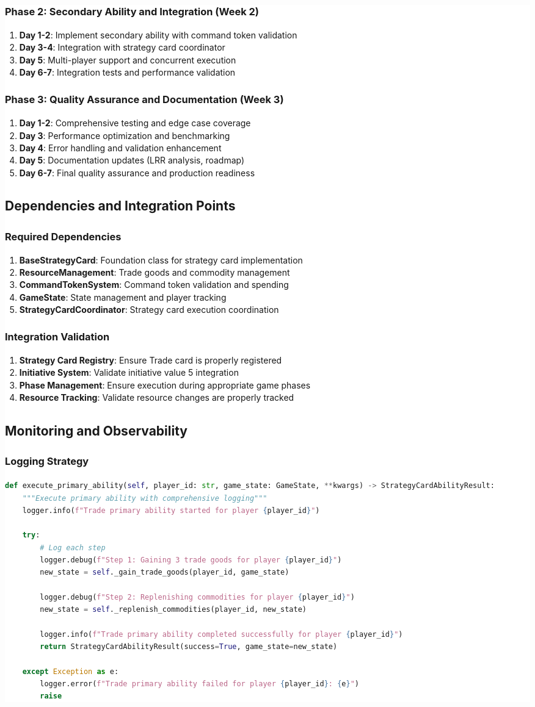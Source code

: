 ### Phase 2: Secondary Ability and Integration (Week 2)

1. **Day 1-2**: Implement secondary ability with command token validation
2. **Day 3-4**: Integration with strategy card coordinator
3. **Day 5**: Multi-player support and concurrent execution
4. **Day 6-7**: Integration tests and performance validation

### Phase 3: Quality Assurance and Documentation (Week 3)

1. **Day 1-2**: Comprehensive testing and edge case coverage
2. **Day 3**: Performance optimization and benchmarking
3. **Day 4**: Error handling and validation enhancement
4. **Day 5**: Documentation updates (LRR analysis, roadmap)
5. **Day 6-7**: Final quality assurance and production readiness

## Dependencies and Integration Points

### Required Dependencies

1. **BaseStrategyCard**: Foundation class for strategy card implementation
2. **ResourceManagement**: Trade goods and commodity management
3. **CommandTokenSystem**: Command token validation and spending
4. **GameState**: State management and player tracking
5. **StrategyCardCoordinator**: Strategy card execution coordination

### Integration Validation

1. **Strategy Card Registry**: Ensure Trade card is properly registered
2. **Initiative System**: Validate initiative value 5 integration
3. **Phase Management**: Ensure execution during appropriate game phases
4. **Resource Tracking**: Validate resource changes are properly tracked

## Monitoring and Observability

### Logging Strategy

```python
def execute_primary_ability(self, player_id: str, game_state: GameState, **kwargs) -> StrategyCardAbilityResult:
    """Execute primary ability with comprehensive logging"""
    logger.info(f"Trade primary ability started for player {player_id}")

    try:
        # Log each step
        logger.debug(f"Step 1: Gaining 3 trade goods for player {player_id}")
        new_state = self._gain_trade_goods(player_id, game_state)

        logger.debug(f"Step 2: Replenishing commodities for player {player_id}")
        new_state = self._replenish_commodities(player_id, new_state)

        logger.info(f"Trade primary ability completed successfully for player {player_id}")
        return StrategyCardAbilityResult(success=True, game_state=new_state)

    except Exception as e:
        logger.error(f"Trade primary ability failed for player {player_id}: {e}")
        raise
```
